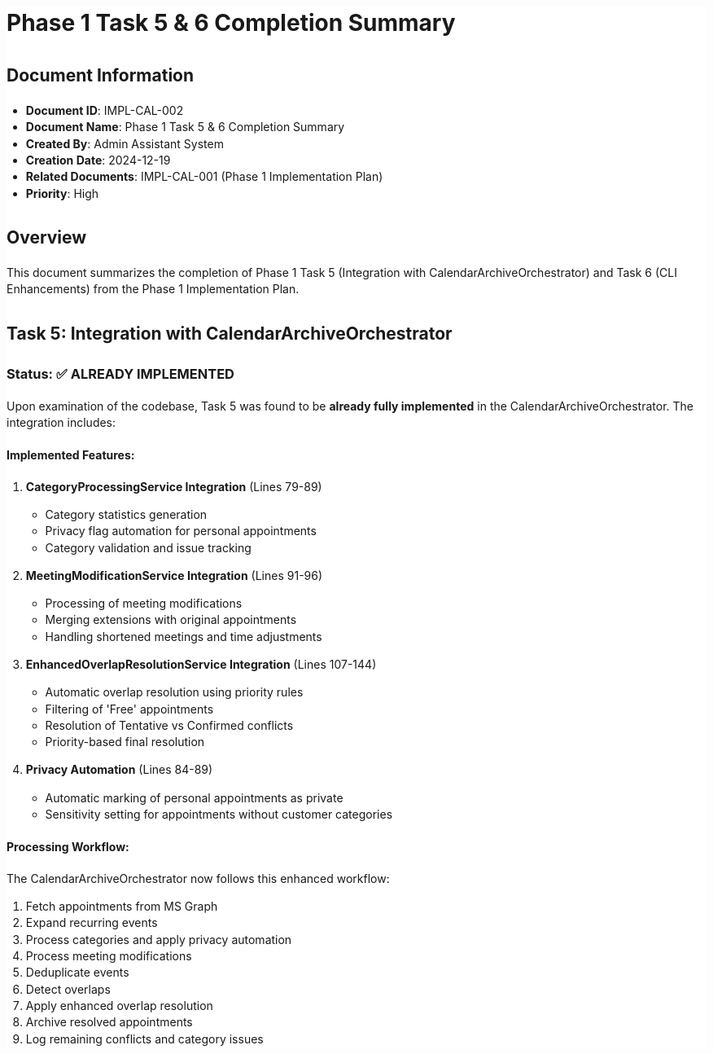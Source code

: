# Phase 1 Task 5 & 6 Completion Summary

## Document Information
- **Document ID**: IMPL-CAL-002
- **Document Name**: Phase 1 Task 5 & 6 Completion Summary
- **Created By**: Admin Assistant System
- **Creation Date**: 2024-12-19
- **Related Documents**: IMPL-CAL-001 (Phase 1 Implementation Plan)
- **Priority**: High

## Overview

This document summarizes the completion of Phase 1 Task 5 (Integration with CalendarArchiveOrchestrator) and Task 6 (CLI Enhancements) from the Phase 1 Implementation Plan.

## Task 5: Integration with CalendarArchiveOrchestrator

### Status: ✅ ALREADY IMPLEMENTED

Upon examination of the codebase, Task 5 was found to be **already fully implemented** in the CalendarArchiveOrchestrator. The integration includes:

#### Implemented Features:

1. **CategoryProcessingService Integration** (Lines 79-89)
   - Category statistics generation
   - Privacy flag automation for personal appointments
   - Category validation and issue tracking

2. **MeetingModificationService Integration** (Lines 91-96)
   - Processing of meeting modifications
   - Merging extensions with original appointments
   - Handling shortened meetings and time adjustments

3. **EnhancedOverlapResolutionService Integration** (Lines 107-144)
   - Automatic overlap resolution using priority rules
   - Filtering of 'Free' appointments
   - Resolution of Tentative vs Confirmed conflicts
   - Priority-based final resolution

4. **Privacy Automation** (Lines 84-89)
   - Automatic marking of personal appointments as private
   - Sensitivity setting for appointments without customer categories

#### Processing Workflow:
The CalendarArchiveOrchestrator now follows this enhanced workflow:
1. Fetch appointments from MS Graph
2. Expand recurring events
3. Process categories and apply privacy automation
4. Process meeting modifications
5. Deduplicate events
6. Detect overlaps
7. Apply enhanced overlap resolution
8. Archive resolved appointments
9. Log remaining conflicts and category issues
